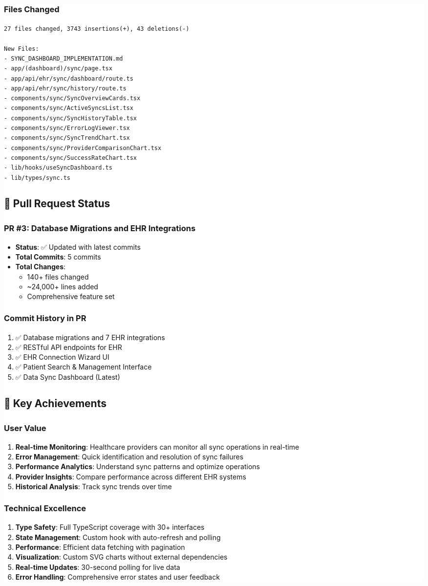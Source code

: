 ### Files Changed
```
27 files changed, 3743 insertions(+), 43 deletions(-)

New Files:
- SYNC_DASHBOARD_IMPLEMENTATION.md
- app/(dashboard)/sync/page.tsx
- app/api/ehr/sync/dashboard/route.ts
- app/api/ehr/sync/history/route.ts
- components/sync/SyncOverviewCards.tsx
- components/sync/ActiveSyncsList.tsx
- components/sync/SyncHistoryTable.tsx
- components/sync/ErrorLogViewer.tsx
- components/sync/SyncTrendChart.tsx
- components/sync/ProviderComparisonChart.tsx
- components/sync/SuccessRateChart.tsx
- lib/hooks/useSyncDashboard.ts
- lib/types/sync.ts
```

## 🚀 Pull Request Status

### PR #3: Database Migrations and EHR Integrations
- **Status**: ✅ Updated with latest commits
- **Total Commits**: 5 commits
- **Total Changes**: 
  - 140+ files changed
  - ~24,000+ lines added
  - Comprehensive feature set

### Commit History in PR
1. ✅ Database migrations and 7 EHR integrations
2. ✅ RESTful API endpoints for EHR
3. ✅ EHR Connection Wizard UI
4. ✅ Patient Search & Management Interface
5. ✅ Data Sync Dashboard (Latest)

## 🎯 Key Achievements

### User Value
1. **Real-time Monitoring**: Healthcare providers can monitor all sync operations in real-time
2. **Error Management**: Quick identification and resolution of sync failures
3. **Performance Analytics**: Understand sync patterns and optimize operations
4. **Provider Insights**: Compare performance across different EHR systems
5. **Historical Analysis**: Track sync trends over time

### Technical Excellence
1. **Type Safety**: Full TypeScript coverage with 30+ interfaces
2. **State Management**: Custom hook with auto-refresh and polling
3. **Performance**: Efficient data fetching with pagination
4. **Visualization**: Custom SVG charts without external dependencies
5. **Real-time Updates**: 30-second polling for live data
6. **Error Handling**: Comprehensive error states and user feedback
